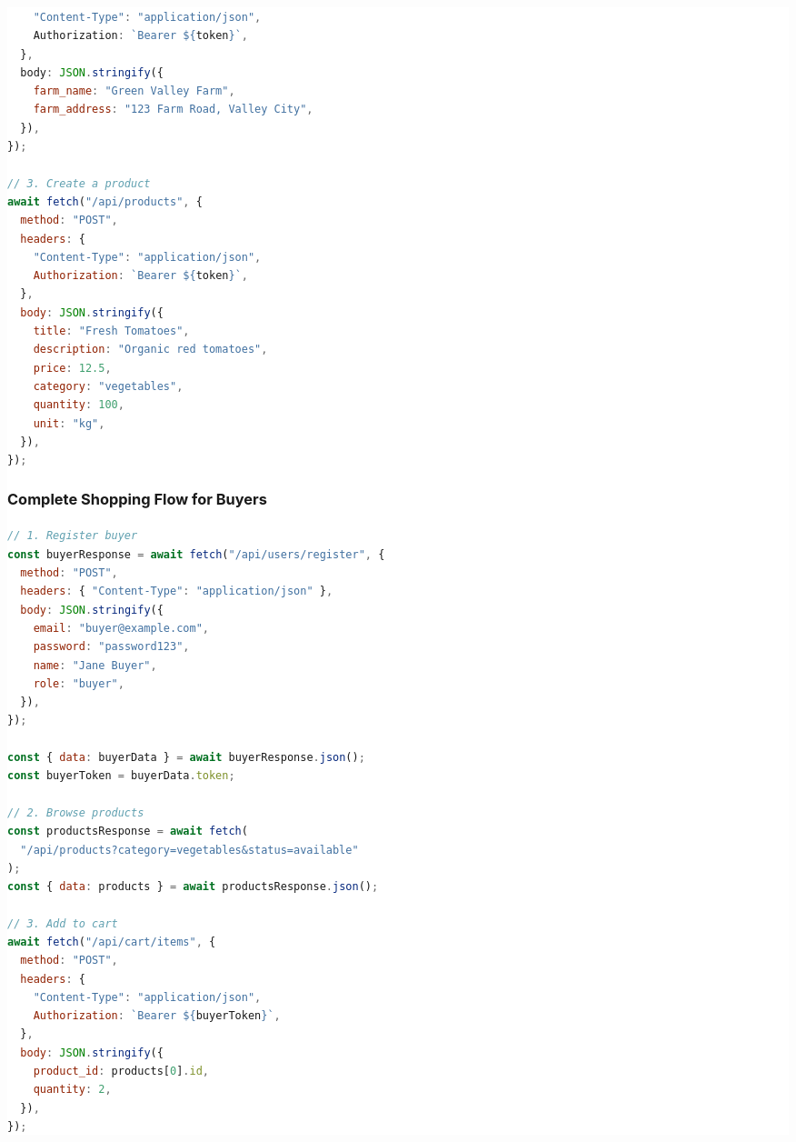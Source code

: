 ```javascript
    "Content-Type": "application/json",
    Authorization: `Bearer ${token}`,
  },
  body: JSON.stringify({
    farm_name: "Green Valley Farm",
    farm_address: "123 Farm Road, Valley City",
  }),
});

// 3. Create a product
await fetch("/api/products", {
  method: "POST",
  headers: {
    "Content-Type": "application/json",
    Authorization: `Bearer ${token}`,
  },
  body: JSON.stringify({
    title: "Fresh Tomatoes",
    description: "Organic red tomatoes",
    price: 12.5,
    category: "vegetables",
    quantity: 100,
    unit: "kg",
  }),
});
```

### Complete Shopping Flow for Buyers

```javascript
// 1. Register buyer
const buyerResponse = await fetch("/api/users/register", {
  method: "POST",
  headers: { "Content-Type": "application/json" },
  body: JSON.stringify({
    email: "buyer@example.com",
    password: "password123",
    name: "Jane Buyer",
    role: "buyer",
  }),
});

const { data: buyerData } = await buyerResponse.json();
const buyerToken = buyerData.token;

// 2. Browse products
const productsResponse = await fetch(
  "/api/products?category=vegetables&status=available"
);
const { data: products } = await productsResponse.json();

// 3. Add to cart
await fetch("/api/cart/items", {
  method: "POST",
  headers: {
    "Content-Type": "application/json",
    Authorization: `Bearer ${buyerToken}`,
  },
  body: JSON.stringify({
    product_id: products[0].id,
    quantity: 2,
  }),
});
```